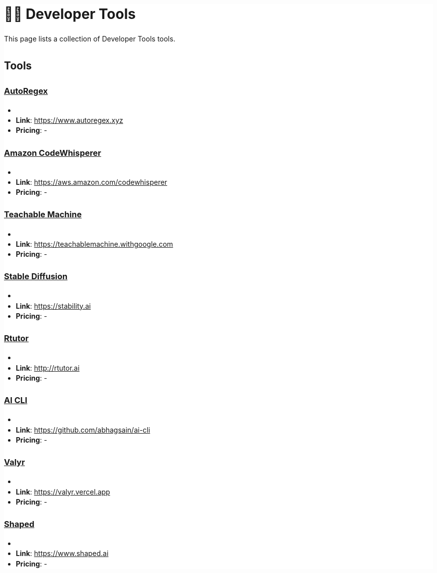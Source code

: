 # 🧑‍💻 Developer Tools

This page lists a collection of Developer Tools tools.

## Tools

### [AutoRegex](https://www.autoregex.xyz)
-
- **Link**: https://www.autoregex.xyz
- **Pricing**: -

### [Amazon CodeWhisperer](https://aws.amazon.com/codewhisperer)
-
- **Link**: https://aws.amazon.com/codewhisperer
- **Pricing**: -

### [Teachable Machine](https://teachablemachine.withgoogle.com)
-
- **Link**: https://teachablemachine.withgoogle.com
- **Pricing**: -

### [Stable Diffusion](https://stability.ai)
-
- **Link**: https://stability.ai
- **Pricing**: -

### [Rtutor](http://rtutor.ai)
-
- **Link**: http://rtutor.ai
- **Pricing**: -

### [AI CLI](https://github.com/abhagsain/ai-cli)
-
- **Link**: https://github.com/abhagsain/ai-cli
- **Pricing**: -

### [Valyr](https://valyr.vercel.app)
-
- **Link**: https://valyr.vercel.app
- **Pricing**: -

### [Shaped](https://www.shaped.ai)
-
- **Link**: https://www.shaped.ai
- **Pricing**: -
